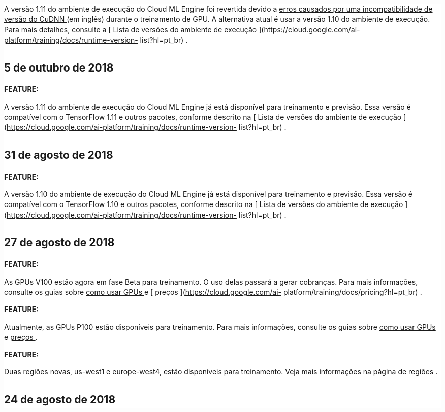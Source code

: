A versão 1.11 do ambiente de execução do Cloud ML Engine foi revertida devido
a [ erros causados por uma incompatibilidade de versão do CuDNN
](https://stackoverflow.com/q/52733440) (em inglês) durante o treinamento de
GPU. A alternativa atual é usar a versão 1.10 do ambiente de execução. Para
mais detalhes, consulte a [ Lista de versões do ambiente de execução
](https://cloud.google.com/ai-platform/training/docs/runtime-version-
list?hl=pt_br) .

##  5 de outubro de 2018

**FEATURE:**

A versão 1.11 do ambiente de execução do Cloud ML Engine já está disponível
para treinamento e previsão. Essa versão é compatível com o TensorFlow 1.11 e
outros pacotes, conforme descrito na [ Lista de versões do ambiente de
execução ](https://cloud.google.com/ai-platform/training/docs/runtime-version-
list?hl=pt_br) .

##  31 de agosto de 2018

**FEATURE:**

A versão 1.10 do ambiente de execução do Cloud ML Engine já está disponível
para treinamento e previsão. Essa versão é compatível com o TensorFlow 1.10 e
outros pacotes, conforme descrito na [ Lista de versões do ambiente de
execução ](https://cloud.google.com/ai-platform/training/docs/runtime-version-
list?hl=pt_br) .

##  27 de agosto de 2018

**FEATURE:**

As GPUs V100 estão agora em fase Beta para treinamento. O uso delas passará a
gerar cobranças. Para mais informações, consulte os guias sobre [ como usar
GPUs ](https://cloud.google.com/ml-engine/docs/tensorflow/using-gpus?hl=pt_br)
e [ preços ](https://cloud.google.com/ai-
platform/training/docs/pricing?hl=pt_br) .

**FEATURE:**

Atualmente, as GPUs P100 estão disponíveis para treinamento. Para mais
informações, consulte os guias sobre [ como usar GPUs
](https://cloud.google.com/ml-engine/docs/tensorflow/using-gpus?hl=pt_br) e [
preços ](https://cloud.google.com/ai-platform/training/docs/pricing?hl=pt_br)
.

**FEATURE:**

Duas regiões novas, us-west1 e europe-west4, estão disponíveis para
treinamento. Veja mais informações na [ página de regiões
](https://cloud.google.com/ai-platform/training/docs/regions?hl=pt_br) .

##  24 de agosto de 2018
